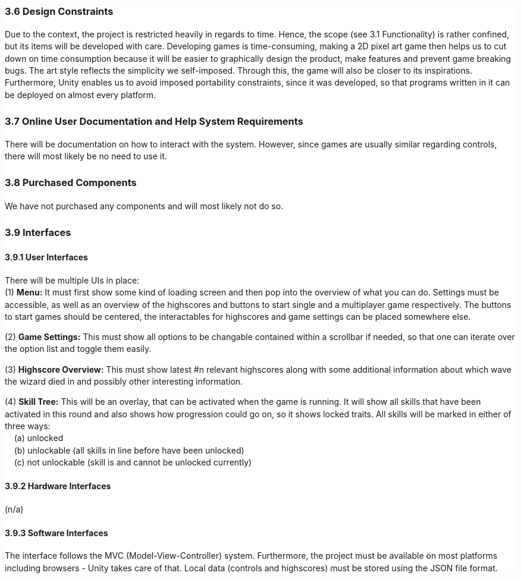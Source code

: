 ### 3.6 Design Constraints
Due to the context, the project is restricted heavily in regards to time.
Hence, the scope (see 3.1 Functionality) is rather confined, but its items
will be developed with care. Developing games is time-consuming, making a 2D pixel
art game then helps us to cut down on time consumption because it will be easier
to graphically design the product, make features and prevent game breaking bugs.
The art style reflects the simplicity we self-imposed. Through this, the game
will also be closer to its inspirations. Furthermore, Unity enables us to avoid
imposed portability constraints, since it was developed, so that programs written
in it can be deployed on almost every platform.

### 3.7 Online User Documentation and Help System Requirements
There will be documentation on how to interact with the system.
However, since games are usually similar regarding controls, there
will most likely be no need to use it.

### 3.8 Purchased Components
We have not purchased any components and will most likely not do so.

### 3.9 Interfaces

#### 3.9.1 User Interfaces
There will be multiple UIs in place: <br/>
(1) <strong>Menu:</strong> It must first show some kind of loading screen and
then pop into the overview of what you can do. Settings must be accessible, as
well as an overview of the highscores and buttons to start single and a multiplayer game respectively.
The buttons to start games should be centered, the interactables for highscores
and game settings can be placed somewhere else.

(2) <strong>Game Settings:</strong> This must show all options to be changable
contained within a scrollbar if needed, so that one can iterate over the option
list and toggle them easily.

(3) <strong>Highscore Overview:</strong> This must show latest #n relevant highscores
along with some additional information about which wave the wizard died in and possibly
other interesting information.

(4) <strong>Skill Tree:</strong> This will be an overlay, that can be activated
when the game is running. It will show all skills that have been activated in
this round and also shows how progression could go on, so it shows locked traits.
All skills will be marked in either of three ways: <br/>
&nbsp;&nbsp;&nbsp;&nbsp;(a) unlocked <br/>
&nbsp;&nbsp;&nbsp;&nbsp;(b) unlockable (all skills in line before have been unlocked) <br/>
&nbsp;&nbsp;&nbsp;&nbsp;(c) not unlockable (skill is and cannot be unlocked currently) <br/>

#### 3.9.2 Hardware Interfaces
(n/a)

#### 3.9.3 Software Interfaces
The interface follows the MVC (Model-View-Controller) system.
Furthermore, the project must be available on most platforms including
browsers - Unity takes care of that. Local data (controls and highscores) must be stored using the JSON file format.
